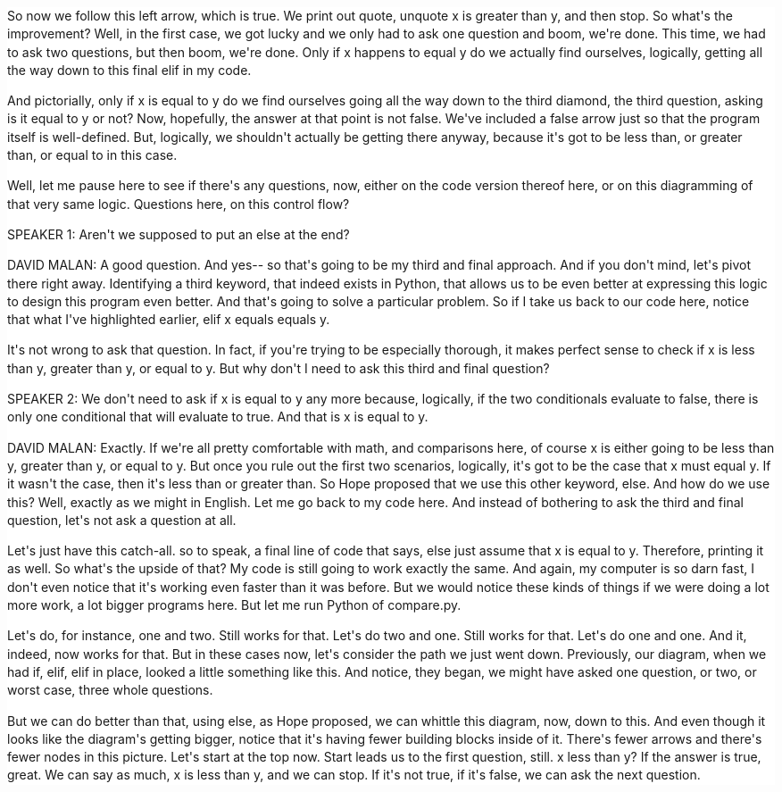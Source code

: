 So now we follow this left arrow, which is true. We print out quote, unquote x is greater than y, and then stop. So what's the improvement? Well, in the first case, we got lucky and we only had to ask one question and boom, we're done. This time, we had to ask two questions, but then boom, we're done. Only if x happens to equal y do we actually find ourselves, logically, getting all the way down to this final elif in my code. 

And pictorially, only if x is equal to y do we find ourselves going all the way down to the third diamond, the third question, asking is it equal to y or not? Now, hopefully, the answer at that point is not false. We've included a false arrow just so that the program itself is well-defined. But, logically, we shouldn't actually be getting there anyway, because it's got to be less than, or greater than, or equal to in this case. 

Well, let me pause here to see if there's any questions, now, either on the code version thereof here, or on this diagramming of that very same logic. Questions here, on this control flow? 

SPEAKER 1: Aren't we supposed to put an else at the end? 

DAVID MALAN: A good question. And yes-- so that's going to be my third and final approach. And if you don't mind, let's pivot there right away. Identifying a third keyword, that indeed exists in Python, that allows us to be even better at expressing this logic to design this program even better. And that's going to solve a particular problem. So if I take us back to our code here, notice that what I've highlighted earlier, elif x equals equals y. 

It's not wrong to ask that question. In fact, if you're trying to be especially thorough, it makes perfect sense to check if x is less than y, greater than y, or equal to y. But why don't I need to ask this third and final question? 

SPEAKER 2: We don't need to ask if x is equal to y any more because, logically, if the two conditionals evaluate to false, there is only one conditional that will evaluate to true. And that is x is equal to y. 

DAVID MALAN: Exactly. If we're all pretty comfortable with math, and comparisons here, of course x is either going to be less than y, greater than y, or equal to y. But once you rule out the first two scenarios, logically, it's got to be the case that x must equal y. If it wasn't the case, then it's less than or greater than. So Hope proposed that we use this other keyword, else. And how do we use this? Well, exactly as we might in English. Let me go back to my code here. And instead of bothering to ask the third and final question, let's not ask a question at all. 

Let's just have this catch-all. so to speak, a final line of code that says, else just assume that x is equal to y. Therefore, printing it as well. So what's the upside of that? My code is still going to work exactly the same. And again, my computer is so darn fast, I don't even notice that it's working even faster than it was before. But we would notice these kinds of things if we were doing a lot more work, a lot bigger programs here. But let me run Python of compare.py. 

Let's do, for instance, one and two. Still works for that. Let's do two and one. Still works for that. Let's do one and one. And it, indeed, now works for that. But in these cases now, let's consider the path we just went down. Previously, our diagram, when we had if, elif, elif in place, looked a little something like this. And notice, they began, we might have asked one question, or two, or worst case, three whole questions. 

But we can do better than that, using else, as Hope proposed, we can whittle this diagram, now, down to this. And even though it looks like the diagram's getting bigger, notice that it's having fewer building blocks inside of it. There's fewer arrows and there's fewer nodes in this picture. Let's start at the top now. Start leads us to the first question, still. x less than y? If the answer is true, great. We can say as much, x is less than y, and we can stop. If it's not true, if it's false, we can ask the next question. 
